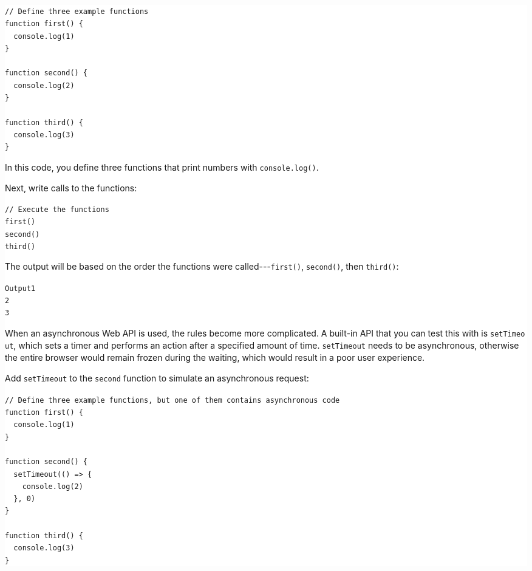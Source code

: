 ```
// Define three example functions
function first() {
  console.log(1)
}

function second() {
  console.log(2)
}

function third() {
  console.log(3)
}
```


In this code, you define three functions that print numbers with `console.log()`.

Next, write calls to the functions:

```
// Execute the functions
first()
second()
third()
```


The output will be based on the order the functions were called---`first()`, `second()`, then `third()`:

```
Output1
2
3

```

When an asynchronous Web API is used, the rules become more complicated. A built-in API that you can test this with is `setTimeout`, which sets a timer and performs an action after a specified amount of time. `setTimeout` needs to be asynchronous, otherwise the entire browser would remain frozen during the waiting, which would result in a poor user experience.

Add `setTimeout` to the `second` function to simulate an asynchronous request:

```
// Define three example functions, but one of them contains asynchronous code
function first() {
  console.log(1)
}

function second() {
  setTimeout(() => {
    console.log(2)
  }, 0)
}

function third() {
  console.log(3)
}
```
